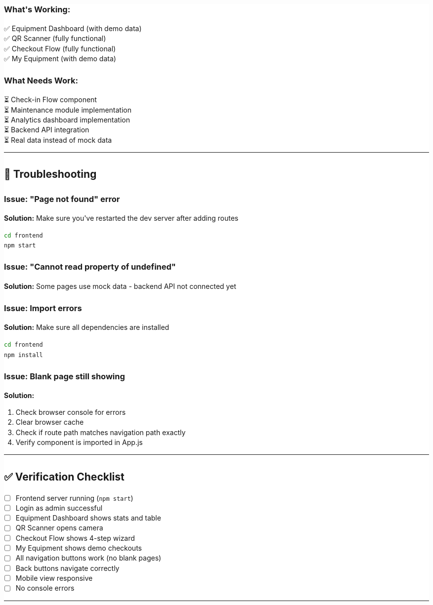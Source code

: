 ### What's Working:
✅ Equipment Dashboard (with demo data)  
✅ QR Scanner (fully functional)  
✅ Checkout Flow (fully functional)  
✅ My Equipment (with demo data)  

### What Needs Work:
⏳ Check-in Flow component  
⏳ Maintenance module implementation  
⏳ Analytics dashboard implementation  
⏳ Backend API integration  
⏳ Real data instead of mock data  

---

## 🐛 Troubleshooting

### Issue: "Page not found" error
**Solution:** Make sure you've restarted the dev server after adding routes
```bash
cd frontend
npm start
```

### Issue: "Cannot read property of undefined"
**Solution:** Some pages use mock data - backend API not connected yet

### Issue: Import errors
**Solution:** Make sure all dependencies are installed
```bash
cd frontend
npm install
```

### Issue: Blank page still showing
**Solution:** 
1. Check browser console for errors
2. Clear browser cache
3. Check if route path matches navigation path exactly
4. Verify component is imported in App.js

---

## ✅ Verification Checklist

- [ ] Frontend server running (`npm start`)
- [ ] Login as admin successful
- [ ] Equipment Dashboard shows stats and table
- [ ] QR Scanner opens camera
- [ ] Checkout Flow shows 4-step wizard
- [ ] My Equipment shows demo checkouts
- [ ] All navigation buttons work (no blank pages)
- [ ] Back buttons navigate correctly
- [ ] Mobile view responsive
- [ ] No console errors

---